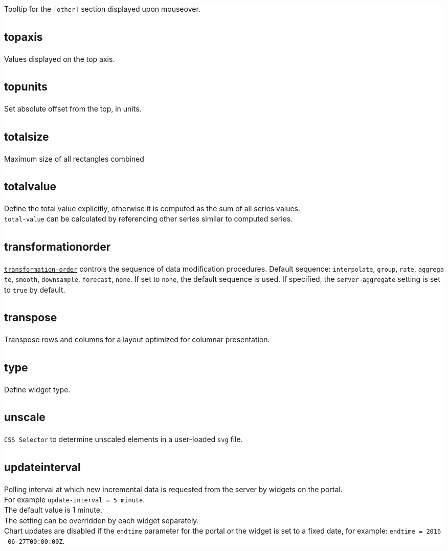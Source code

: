 Tooltip for the `[other]` section displayed upon mouseover.  
  
## topaxis  
  
Values displayed on the top axis.  
  
## topunits  
  
Set absolute offset from the top, in units.  
  
## totalsize  
  
Maximum size of all rectangles combined  
  
## totalvalue  
  
Define the total value explicitly, otherwise it is computed as the sum of all series values.  
`total-value` can be calculated by referencing other series similar to computed series.  
  
## transformationorder  
  
[`transformation-order`](https://axibase.com/docs/atsd/api/data/series/query.html#transformations) controls the sequence of data modification procedures.
Default sequence: `interpolate`, `group`, `rate`, `aggregate`, `smooth`, `downsample`, `forecast`, `none`.
If set to `none`, the default sequence is used.
If specified, the `server-aggregate` setting is set to `true` by default.  
  
## transpose  
  
Transpose rows and columns for a layout optimized for columnar presentation.  
  
## type  
  
Define widget type.  
  
## unscale  
  
`CSS Selector` to determine unscaled elements in a user-loaded `svg` file.  
  
## updateinterval  
  
Polling interval at which new incremental data is requested from the server by widgets on the portal.  
For example `update-interval = 5 minute`.  
The default value is 1 minute.  
The setting can be overridden by each widget separately.  
Chart updates are disabled if the `endtime` parameter for the portal or the widget is set to a fixed date, for example: `endtime = 2016-06-27T00:00:00Z`.  
  